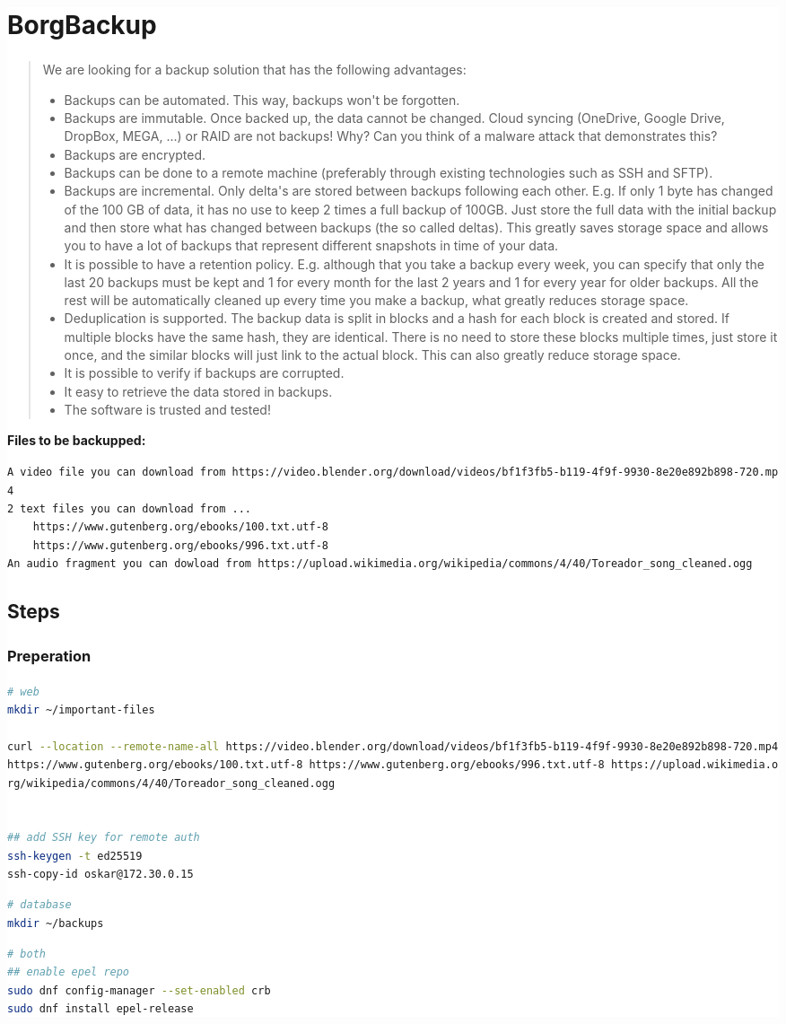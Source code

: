 # BorgBackup

> We are looking for a backup solution that has the following advantages:
> 
> - Backups can be automated. This way, backups won't be forgotten.
> - Backups are immutable. Once backed up, the data cannot be changed. Cloud syncing (OneDrive, Google Drive, DropBox, MEGA, ...) or RAID are not backups! Why? Can you think of a malware attack that demonstrates this?
> - Backups are encrypted.
> - Backups can be done to a remote machine (preferably through existing technologies such as SSH and SFTP).
> - Backups are incremental. Only delta's are stored between backups following each other. E.g. If only 1 byte has changed of the 100 GB of data, it has no use to keep 2 times a full backup of 100GB. Just store the full data with the initial backup and then store what has changed between backups (the so called deltas). This greatly saves storage space and allows you to have a lot of backups that represent different snapshots in time of your data.
> - It is possible to have a retention policy. E.g. although that you take a backup every week, you can specify that only the last 20 backups must be kept and 1 for every month for the last 2 years and 1 for every year for older backups. All the rest will be automatically cleaned up every time you make a backup, what greatly reduces storage space.
> - Deduplication is supported. The backup data is split in blocks and a hash for each block is created and stored. If multiple blocks have the same hash, they are identical. There is no need to store these blocks multiple times, just store it once, and the similar blocks will just link to the actual block. This can also greatly reduce storage space.
> - It is possible to verify if backups are corrupted.
> - It easy to retrieve the data stored in backups.
> - The software is trusted and tested!

**Files to be backupped:**

    A video file you can download from https://video.blender.org/download/videos/bf1f3fb5-b119-4f9f-9930-8e20e892b898-720.mp4
    2 text files you can download from ...
        https://www.gutenberg.org/ebooks/100.txt.utf-8
        https://www.gutenberg.org/ebooks/996.txt.utf-8
    An audio fragment you can dowload from https://upload.wikimedia.org/wikipedia/commons/4/40/Toreador_song_cleaned.ogg

## Steps

### Preperation

```sh
# web
mkdir ~/important-files

curl --location --remote-name-all https://video.blender.org/download/videos/bf1f3fb5-b119-4f9f-9930-8e20e892b898-720.mp4 https://www.gutenberg.org/ebooks/100.txt.utf-8 https://www.gutenberg.org/ebooks/996.txt.utf-8 https://upload.wikimedia.org/wikipedia/commons/4/40/Toreador_song_cleaned.ogg


## add SSH key for remote auth
ssh-keygen -t ed25519
ssh-copy-id oskar@172.30.0.15
```
```sh
# database
mkdir ~/backups
```
```sh
# both
## enable epel repo
sudo dnf config-manager --set-enabled crb
sudo dnf install epel-release
```